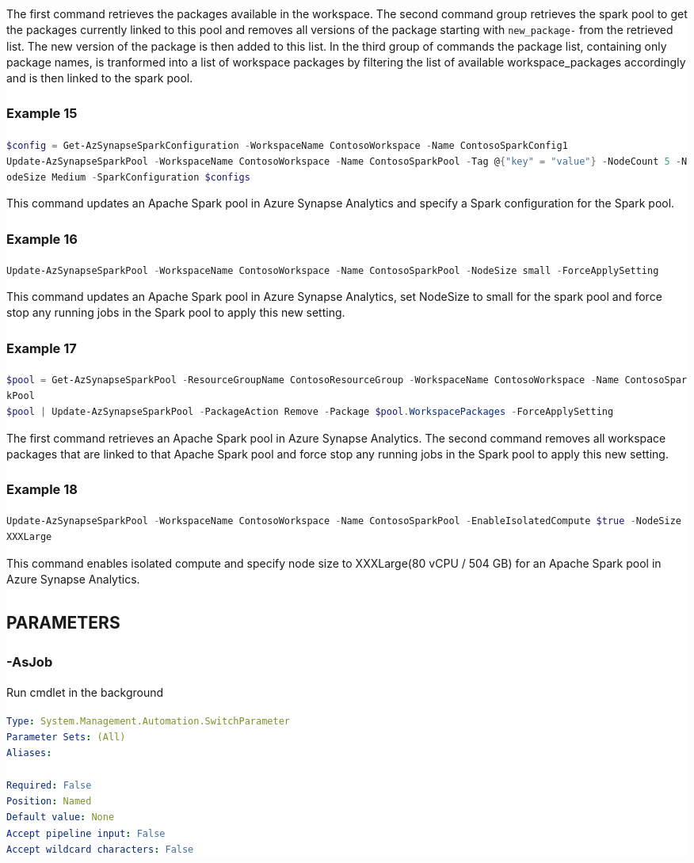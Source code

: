 The first command retrieves the packages available in the workspace. The second command group retrieves the spark pool to get the packages currently linked to this pool and removes all versions of the package starting with `new_package-` from the retrieved list. The new version of the package is then added to this list. In the third group of commands the package list, containing only package names, is tranformed into a list of workspace packages by filtering the list of available workspace_packages accordingly and is then linked to the spark pool.

### Example 15
```powershell
$config = Get-AzSynapseSparkConfiguration -WorkspaceName ContosoWorkspace -Name ContosoSparkConfig1
Update-AzSynapseSparkPool -WorkspaceName ContosoWorkspace -Name ContosoSparkPool -Tag @{"key" = "value"} -NodeCount 5 -NodeSize Medium -SparkConfiguration $configs
```

This command updates an Apache Spark pool in Azure Synapse Analytics and specify a Spark configuration for the Spark pool.

### Example 16
```powershell
Update-AzSynapseSparkPool -WorkspaceName ContosoWorkspace -Name ContosoSparkPool -NodeSize small -ForceApplySetting
```

This command updates an Apache Spark pool in Azure Synapse Analytics, set NodeSize to small for the spark pool and force stop any running jobs in the Spark pool to apply this new setting.

### Example 17
```powershell
$pool = Get-AzSynapseSparkPool -ResourceGroupName ContosoResourceGroup -WorkspaceName ContosoWorkspace -Name ContosoSparkPool
$pool | Update-AzSynapseSparkPool -PackageAction Remove -Package $pool.WorkspacePackages -ForceApplySetting
```

The first command retrieves an Apache Spark pool in Azure Synapse Analytics. The second command removes all workspace packages that are linked to that Apache Spark pool and force stop any running jobs in the Spark pool to apply this new setting.

### Example 18
```powershell
Update-AzSynapseSparkPool -WorkspaceName ContosoWorkspace -Name ContosoSparkPool -EnableIsolatedCompute $true -NodeSize XXXLarge
```

This command enables isolated compute and specify node size to XXXLarge(80 vCPU / 504 GB) for an Apache Spark pool in Azure Synapse Analytics.

## PARAMETERS

### -AsJob
Run cmdlet in the background

```yaml
Type: System.Management.Automation.SwitchParameter
Parameter Sets: (All)
Aliases:

Required: False
Position: Named
Default value: None
Accept pipeline input: False
Accept wildcard characters: False
```
